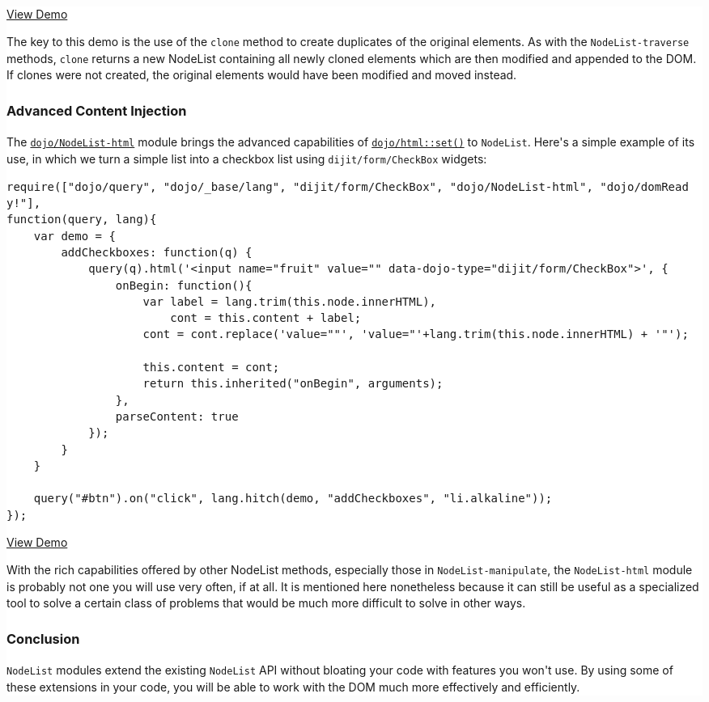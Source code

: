
[View Demo](demo/nodelist_extensions-manip.php)

The key to this demo is the use of the `clone` method to create duplicates of the original elements. As
	with the `NodeList-traverse` methods, `clone` returns a new NodeList containing all newly
	cloned elements which are then modified and appended to the DOM. If clones were not created, the original elements
	would have been modified and moved instead.

### Advanced Content Injection

The [`dojo/NodeList-html`](/reference-guide/1.10/dojo/NodeList-html.html) module brings the
	advanced capabilities of [`dojo/html::set()`](/reference-guide/1.10/dojo/html.html) to
	`NodeList`. Here's a simple example of its use, in which we turn a simple list into a checkbox list
	using `dijit/form/CheckBox` widgets:

<pre class="brush: js;">
require(["dojo/query", "dojo/_base/lang", "dijit/form/CheckBox", "dojo/NodeList-html", "dojo/domReady!"],
function(query, lang){
	var demo = {
		addCheckboxes: function(q) {
			query(q).html('&lt;input name="fruit" value="" data-dojo-type="dijit/form/CheckBox"&gt;', {
				onBegin: function(){
					var label = lang.trim(this.node.innerHTML),
						cont = this.content + label;
					cont = cont.replace('value=""', 'value="'+lang.trim(this.node.innerHTML) + '"');

					this.content = cont;
					return this.inherited("onBegin", arguments);
				},
				parseContent: true
			});
		}
	}

	query("#btn").on("click", lang.hitch(demo, "addCheckboxes", "li.alkaline"));
});
</pre>


[View Demo](demo/nodelist_extensions-htmlSet.php)

With the rich capabilities offered by other NodeList methods, especially those in `NodeList-manipulate`,
	the `NodeList-html` module is probably not one you will use very often, if at all. It is mentioned here
	nonetheless because it can still be useful as a specialized tool to solve a certain class of problems that would
	be much more difficult to solve in other ways.

### Conclusion

`NodeList` modules extend the existing `NodeList` API without bloating your code with
	features you won't use. By using some of these extensions in your code, you will be able to work with the DOM much
	more effectively and efficiently.